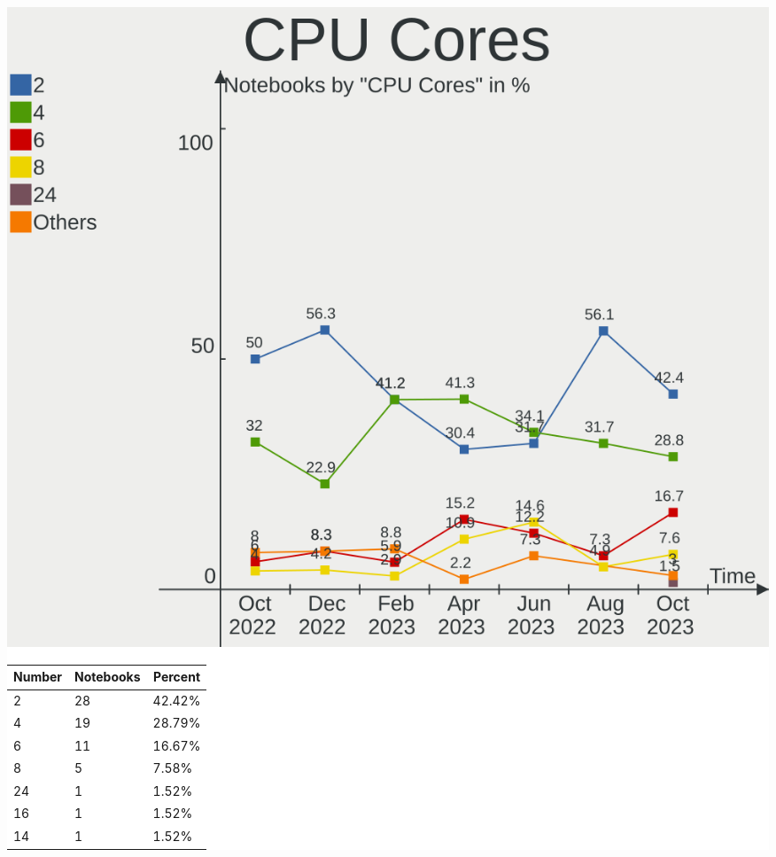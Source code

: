 ![CPU Cores](./images/line_chart/cpu_cores.svg)

| Number | Notebooks | Percent |
|--------|-----------|---------|
| 2      | 28        | 42.42%  |
| 4      | 19        | 28.79%  |
| 6      | 11        | 16.67%  |
| 8      | 5         | 7.58%   |
| 24     | 1         | 1.52%   |
| 16     | 1         | 1.52%   |
| 14     | 1         | 1.52%   |
